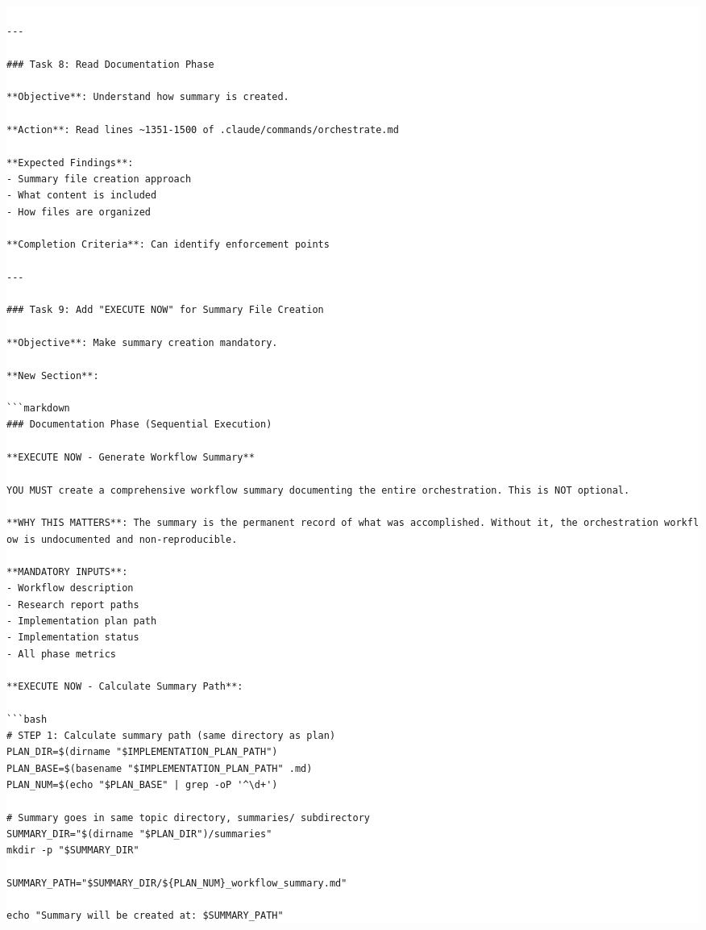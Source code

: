 ```

---

### Task 8: Read Documentation Phase

**Objective**: Understand how summary is created.

**Action**: Read lines ~1351-1500 of .claude/commands/orchestrate.md

**Expected Findings**:
- Summary file creation approach
- What content is included
- How files are organized

**Completion Criteria**: Can identify enforcement points

---

### Task 9: Add "EXECUTE NOW" for Summary File Creation

**Objective**: Make summary creation mandatory.

**New Section**:

```markdown
### Documentation Phase (Sequential Execution)

**EXECUTE NOW - Generate Workflow Summary**

YOU MUST create a comprehensive workflow summary documenting the entire orchestration. This is NOT optional.

**WHY THIS MATTERS**: The summary is the permanent record of what was accomplished. Without it, the orchestration workflow is undocumented and non-reproducible.

**MANDATORY INPUTS**:
- Workflow description
- Research report paths
- Implementation plan path
- Implementation status
- All phase metrics

**EXECUTE NOW - Calculate Summary Path**:

```bash
# STEP 1: Calculate summary path (same directory as plan)
PLAN_DIR=$(dirname "$IMPLEMENTATION_PLAN_PATH")
PLAN_BASE=$(basename "$IMPLEMENTATION_PLAN_PATH" .md)
PLAN_NUM=$(echo "$PLAN_BASE" | grep -oP '^\d+')

# Summary goes in same topic directory, summaries/ subdirectory
SUMMARY_DIR="$(dirname "$PLAN_DIR")/summaries"
mkdir -p "$SUMMARY_DIR"

SUMMARY_PATH="$SUMMARY_DIR/${PLAN_NUM}_workflow_summary.md"

echo "Summary will be created at: $SUMMARY_PATH"
```
